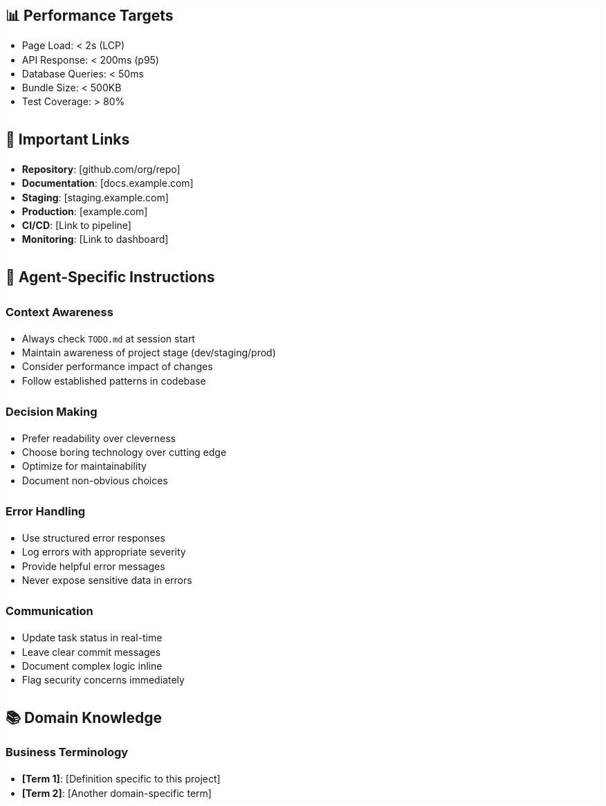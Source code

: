 ## 📊 Performance Targets

- Page Load: < 2s (LCP)
- API Response: < 200ms (p95)
- Database Queries: < 50ms
- Bundle Size: < 500KB
- Test Coverage: > 80%

## 🔗 Important Links

- **Repository**: [github.com/org/repo]
- **Documentation**: [docs.example.com]
- **Staging**: [staging.example.com]
- **Production**: [example.com]
- **CI/CD**: [Link to pipeline]
- **Monitoring**: [Link to dashboard]

## 🤖 Agent-Specific Instructions

### Context Awareness
- Always check `TODO.md` at session start
- Maintain awareness of project stage (dev/staging/prod)
- Consider performance impact of changes
- Follow established patterns in codebase

### Decision Making
- Prefer readability over cleverness
- Choose boring technology over cutting edge
- Optimize for maintainability
- Document non-obvious choices

### Error Handling
- Use structured error responses
- Log errors with appropriate severity
- Provide helpful error messages
- Never expose sensitive data in errors

### Communication
- Update task status in real-time
- Leave clear commit messages
- Document complex logic inline
- Flag security concerns immediately

## 📚 Domain Knowledge

### Business Terminology
- **[Term 1]**: [Definition specific to this project]
- **[Term 2]**: [Another domain-specific term]
